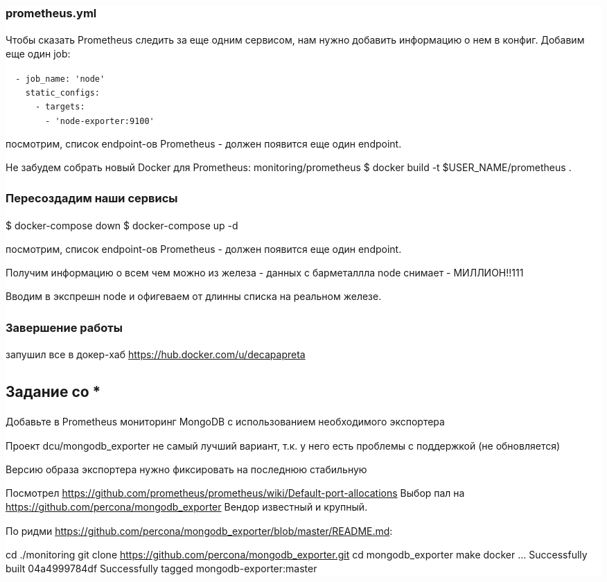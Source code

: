 ### prometheus.yml
Чтобы сказать Prometheus следить за еще одним сервисом, нам
нужно добавить информацию о нем в конфиг.
Добавим еще один job: 

```
  - job_name: 'node'
    static_configs:
      - targets:
        - 'node-exporter:9100'
```
посмотрим, список endpoint-ов Prometheus - должен
появится еще один endpoint.

Не забудем собрать новый Docker для Prometheus:
monitoring/prometheus $ docker build -t $USER_NAME/prometheus .

### Пересоздадим наши сервисы
$ docker-compose down
$ docker-compose up -d 

посмотрим, список endpoint-ов Prometheus - должен
появится еще один endpoint.

Получим информацию о всем чем можно из железа - данных с барметаллла node снимает - МИЛЛИОН!!111

Вводим в экспрешн node и офигеваем от длинны списка на реальном железе. 

### Завершение работы

запушил все в докер-хаб
https://hub.docker.com/u/decapapreta

## Задание со *

Добавьте в Prometheus мониторинг MongoDB с
использованием необходимого экспортера

Проект dcu/mongodb_exporter не самый лучший вариант,
т.к. у него есть проблемы с поддержкой (не обновляется) 

Версию образа экспортера нужно фиксировать на
последнюю стабильную

Посмотрел https://github.com/prometheus/prometheus/wiki/Default-port-allocations
Выбор пал на https://github.com/percona/mongodb_exporter
Вендор известный и крупный.

По ридми https://github.com/percona/mongodb_exporter/blob/master/README.md:

cd ./monitoring
git clone https://github.com/percona/mongodb_exporter.git
cd mongodb_exporter
make docker
...
Successfully built 04a4999784df
Successfully tagged mongodb-exporter:master
